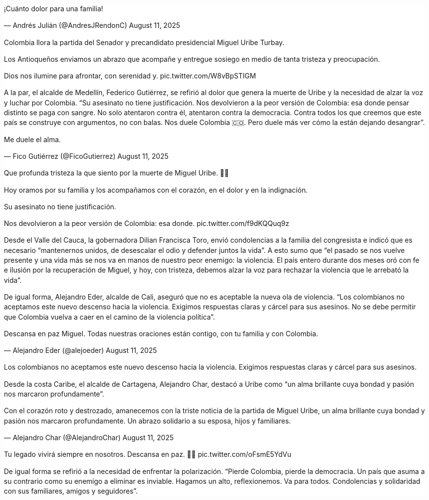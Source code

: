 ¡Cuánto dolor para una familia!

— Andrés Julián (@AndresJRendonC) August 11, 2025

Colombia llora la partida del Senador y precandidato presidencial Miguel Uribe Turbay.

Los Antioqueños enviamos un abrazo que acompañe y entregue sosiego en medio de tanta tristeza y preocupación.

Dios nos ilumine para afrontar, con serenidad y. pic.twitter.com/W8vBpSTIGM

A la par, el alcalde de Medellín, Federico Gutiérrez, se refirió al dolor que genera la muerte de Uribe y la necesidad de alzar la voz y luchar por Colombia. “Su asesinato no tiene justificación. Nos devolvieron a la peor versión de Colombia: esa donde pensar distinto se paga con sangre. No solo atentaron contra él, atentaron contra la democracia. Contra todos los que creemos que este país se construye con argumentos, no con balas. Nos duele Colombia 🇨🇴. Pero duele más ver cómo la están dejando desangrar”.

Me duele el alma.

— Fico Gutiérrez (@FicoGutierrez) August 11, 2025

Que profunda tristeza la que siento por la muerte de Miguel Uribe. 🙏🏻

Hoy oramos por su familia y los acompañamos con el corazón, en el dolor y en la indignación.

Su asesinato no tiene justificación.

Nos devolvieron a la peor versión de Colombia: esa donde. pic.twitter.com/f9dKQQuq9z

Desde el Valle del Cauca, la gobernadora Dilian Francisca Toro, envió condolencias a la familia del congresista e indicó que es necesario “mantenernos unidos, de desescalar el odio y defender juntos la vida”. A esto sumo que “el pasado se nos vuelve presente y una vida más se nos va en manos de nuestro peor enemigo: la violencia. El país entero durante dos meses oró con fe e ilusión por la recuperación de Miguel, y hoy, con tristeza, debemos alzar la voz para rechazar la violencia que le arrebató la vida”.

De igual forma, Alejandro Eder, alcalde de Cali, aseguró que no es aceptable la nueva ola de violencia. “Los colombianos no aceptamos este nuevo descenso hacia la violencia. Exigimos respuestas claras y cárcel para sus asesinos. No se debe permitir que Colombia vuelva a caer en el camino de la violencia política”.

Descansa en paz Miguel. Todas nuestras oraciones están contigo, con tu familia y con Colombia.

— Alejandro Eder (@alejoeder) August 11, 2025

Los colombianos no aceptamos este nuevo descenso hacia la violencia. Exigimos respuestas claras y cárcel para sus asesinos.

Desde la costa Caribe, el alcalde de Cartagena, Alejandro Char, destacó a Uribe como “un alma brillante cuya bondad y pasión nos marcaron profundamente”.

Con el corazón roto y destrozado, amanecemos con la triste noticia de la partida de Miguel Uribe, un alma brillante cuya bondad y pasión nos marcaron profundamente. Un abrazo solidario a su esposa, hijos y familiares.

— Alejandro Char (@AlejandroChar) August 11, 2025

Tu legado vivirá siempre en nosotros. Descansa en paz. 🙏🏻 pic.twitter.com/oFsmE5YdVu

De igual forma se refirió a la necesidad de enfrentar la polarización. “Pierde Colombia, pierde la democracia. Un país que asuma a su contrario como su enemigo a eliminar es inviable. Hagamos un alto, reflexionemos. Va para todos. Condolencias y solidaridad con sus familiares, amigos y seguidores”.
